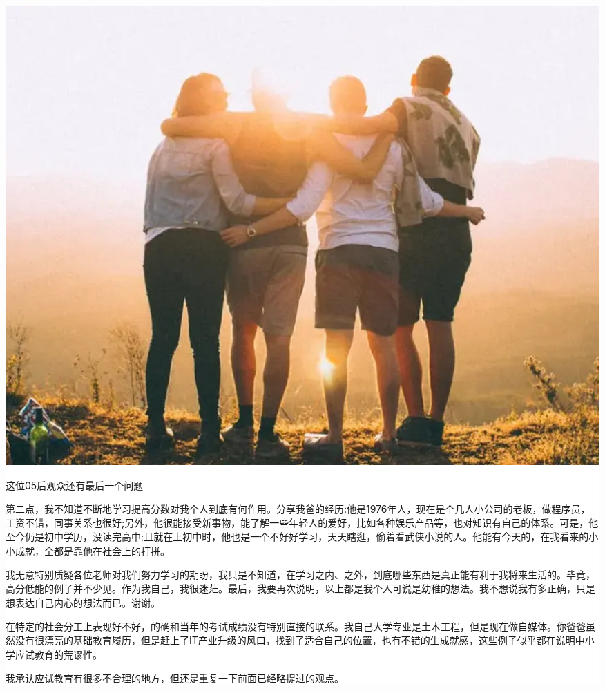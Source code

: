 ![](/images/btnews/0501_0600/0514/bb9e2166-28e3-46fa-9dd9-c3ffce821962.webp)



这位05后观众还有最后一个问题


第二点，我不知道不断地学习提高分数对我个人到底有何作用。分享我爸的经历:他是1976年人，现在是个几人小公司的老板，做程序员，工资不错，同事关系也很好;另外，他很能接受新事物，能了解一些年轻人的爱好，比如各种娱乐产品等，也对知识有自己的体系。可是，他至今仍是初中学历，没读完高中;且就在上初中时，他也是一个不好好学习，天天瞎逛，偷着看武侠小说的人。他能有今天的，在我看来的小小成就，全都是靠他在社会上的打拼。


我无意特别质疑各位老师对我们努力学习的期盼，我只是不知道，在学习之内、之外，到底哪些东西是真正能有利于我将来生活的。毕竟，高分低能的例子并不少见。作为我自己，我很迷茫。最后，我要再次说明，以上都是我个人可说是幼稚的想法。我不想说我有多正确，只是想表达自己内心的想法而已。谢谢。


在特定的社会分工上表现好不好，的确和当年的考试成绩没有特别直接的联系。我自己大学专业是土木工程，但是现在做自媒体。你爸爸虽然没有很漂亮的基础教育履历，但是赶上了IT产业升级的风口，找到了适合自己的位置，也有不错的生成就感，这些例子似乎都在说明中小学应试教育的荒谬性。


我承认应试教育有很多不合理的地方，但还是重复一下前面已经略提过的观点。

